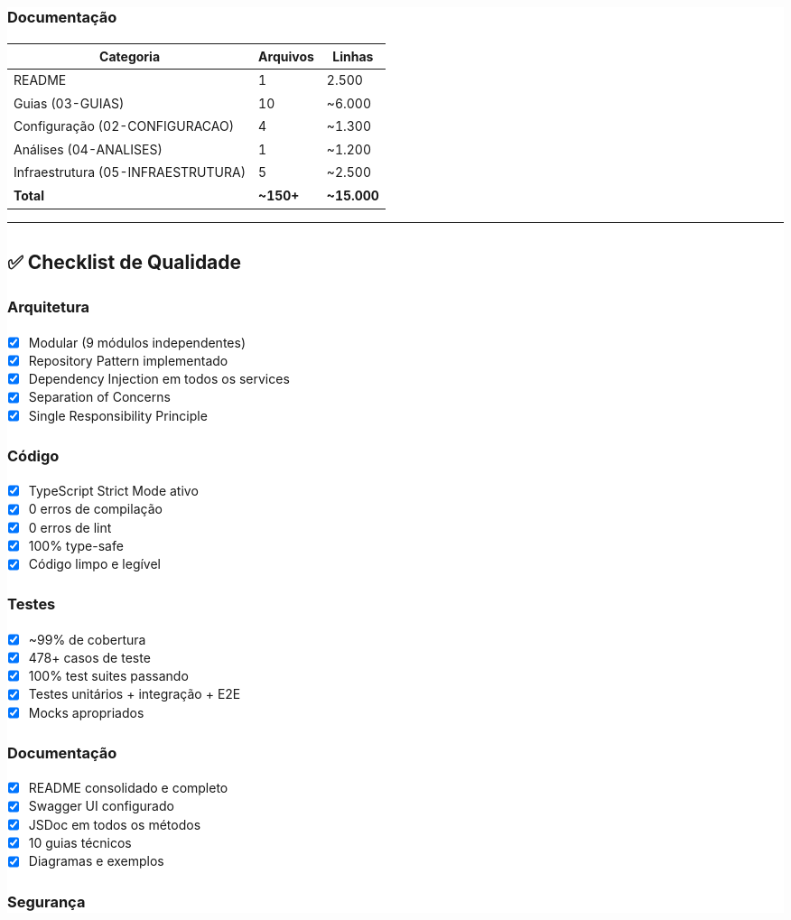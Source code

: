 ### Documentação

| Categoria | Arquivos | Linhas |
|-----------|----------|--------|
| README | 1 | 2.500 |
| Guias (03-GUIAS) | 10 | ~6.000 |
| Configuração (02-CONFIGURACAO) | 4 | ~1.300 |
| Análises (04-ANALISES) | 1 | ~1.200 |
| Infraestrutura (05-INFRAESTRUTURA) | 5 | ~2.500 |
| **Total** | **~150+** | **~15.000** |

---

## ✅ Checklist de Qualidade

### Arquitetura

- [x] Modular (9 módulos independentes)
- [x] Repository Pattern implementado
- [x] Dependency Injection em todos os services
- [x] Separation of Concerns
- [x] Single Responsibility Principle

### Código

- [x] TypeScript Strict Mode ativo
- [x] 0 erros de compilação
- [x] 0 erros de lint
- [x] 100% type-safe
- [x] Código limpo e legível

### Testes

- [x] ~99% de cobertura
- [x] 478+ casos de teste
- [x] 100% test suites passando
- [x] Testes unitários + integração + E2E
- [x] Mocks apropriados

### Documentação

- [x] README consolidado e completo
- [x] Swagger UI configurado
- [x] JSDoc em todos os métodos
- [x] 10 guias técnicos
- [x] Diagramas e exemplos

### Segurança
